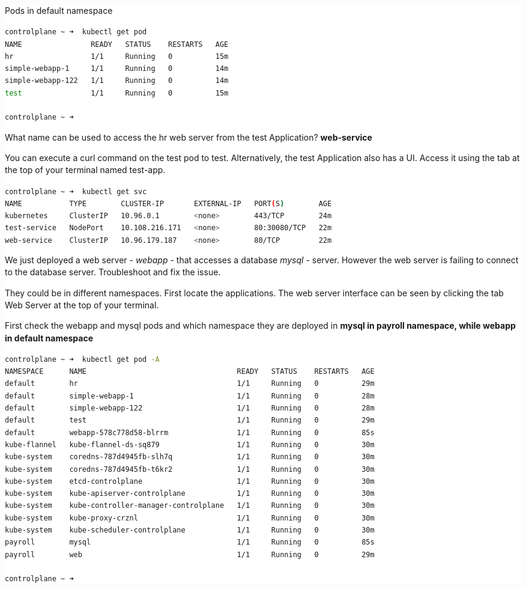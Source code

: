 Pods in default namespace

```bash
controlplane ~ ➜  kubectl get pod
NAME                READY   STATUS    RESTARTS   AGE
hr                  1/1     Running   0          15m
simple-webapp-1     1/1     Running   0          14m
simple-webapp-122   1/1     Running   0          14m
test                1/1     Running   0          15m

controlplane ~ ➜  
```

What name can be used to access the hr web server from the test Application? **web-service**


You can execute a curl command on the test pod to test. Alternatively, the test Application also has a UI. Access it using the tab at the top of your terminal named test-app. 

```bash
controlplane ~ ➜  kubectl get svc
NAME           TYPE        CLUSTER-IP       EXTERNAL-IP   PORT(S)        AGE
kubernetes     ClusterIP   10.96.0.1        <none>        443/TCP        24m
test-service   NodePort    10.108.216.171   <none>        80:30080/TCP   22m
web-service    ClusterIP   10.96.179.187    <none>        80/TCP         22m
```

We just deployed a web server - *webapp* - that accesses a database *mysql* - server. However the web server is failing to connect to the database server. Troubleshoot and fix the issue.

They could be in different namespaces. First locate the applications. The web server interface can be seen by clicking the tab Web Server at the top of your terminal.

First check the webapp and mysql pods and which namespace they are deployed in **mysql in payroll namespace, while webapp in default namespace**

```bash
controlplane ~ ➜  kubectl get pod -A
NAMESPACE      NAME                                   READY   STATUS    RESTARTS   AGE
default        hr                                     1/1     Running   0          29m
default        simple-webapp-1                        1/1     Running   0          28m
default        simple-webapp-122                      1/1     Running   0          28m
default        test                                   1/1     Running   0          29m
default        webapp-578c778d58-blrrm                1/1     Running   0          85s
kube-flannel   kube-flannel-ds-sq879                  1/1     Running   0          30m
kube-system    coredns-787d4945fb-slh7q               1/1     Running   0          30m
kube-system    coredns-787d4945fb-t6kr2               1/1     Running   0          30m
kube-system    etcd-controlplane                      1/1     Running   0          30m
kube-system    kube-apiserver-controlplane            1/1     Running   0          30m
kube-system    kube-controller-manager-controlplane   1/1     Running   0          30m
kube-system    kube-proxy-crznl                       1/1     Running   0          30m
kube-system    kube-scheduler-controlplane            1/1     Running   0          30m
payroll        mysql                                  1/1     Running   0          85s
payroll        web                                    1/1     Running   0          29m

controlplane ~ ➜  
```
